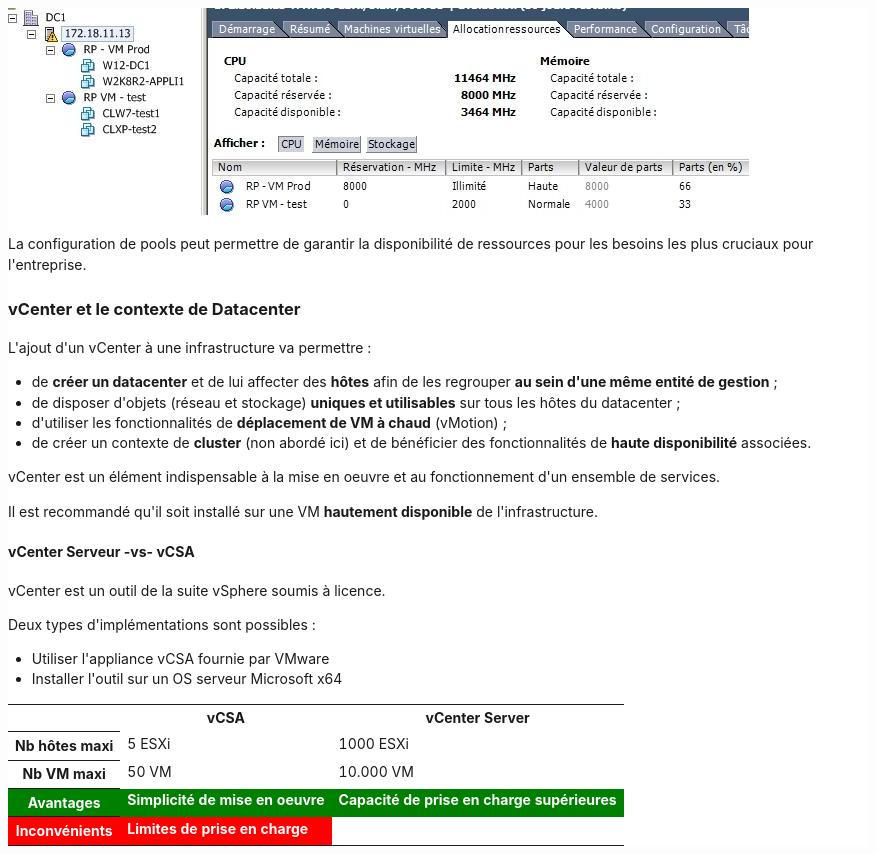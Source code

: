 ![40](.ressources/img/notes-40.png)

La configuration de pools peut permettre de garantir la disponibilité de ressources pour les besoins les plus cruciaux pour l'entreprise. 

### vCenter et le contexte de Datacenter

L'ajout d'un vCenter à une infrastructure va permettre :

- de **créer un datacenter** et de lui affecter des **hôtes** afin de les regrouper **au sein d'une même entité de gestion** ;
- de disposer d'objets (réseau et stockage) **uniques et utilisables** sur tous les hôtes du datacenter ;
- d'utiliser les fonctionnalités de **déplacement de VM à chaud** (vMotion) ;
- de créer un contexte de **cluster** (non abordé ici) et de bénéficier des fonctionnalités de **haute disponibilité** associées.

vCenter est un élément indispensable à la mise en oeuvre et au fonctionnement d'un ensemble de services. 

Il est recommandé qu'il soit installé sur une VM **hautement disponible** de l'infrastructure.

#### vCenter Serveur -vs- vCSA
vCenter est un outil de la suite vSphere soumis à licence.

Deux types d'implémentations sont possibles :

- Utiliser l'appliance vCSA fournie par VMware
- Installer l'outil sur un OS serveur Microsoft x64

<table>
	<tr>
		<td></td>
		<th>vCSA</th>
		<th>vCenter Server</th>
	</tr>
	<tr>
		<th>Nb hôtes maxi</th>
		<td>5 ESXi</td>
		<td>1000 ESXi</td>
	</tr>
	<tr>
		<th>Nb VM maxi</th>
		<td>50 VM</td>
		<td>10.000 VM</td>
	</tr>
	<tr>
		<th style="background-color: green;color: white;font-weight: bold;">Avantages</th>
		<td style="background-color: green;color: white;font-weight: bold;">Simplicité de mise en oeuvre</td>
		<td style="background-color: green;color: white;font-weight: bold;">Capacité de prise en charge supérieures</td>
	</tr>
	<tr>
		<th style="background-color: red;color: white;font-weight: bold;">Inconvénients</th>
		<td style="background-color: red;color: white;font-weight: bold;">Limites de prise en charge</td>